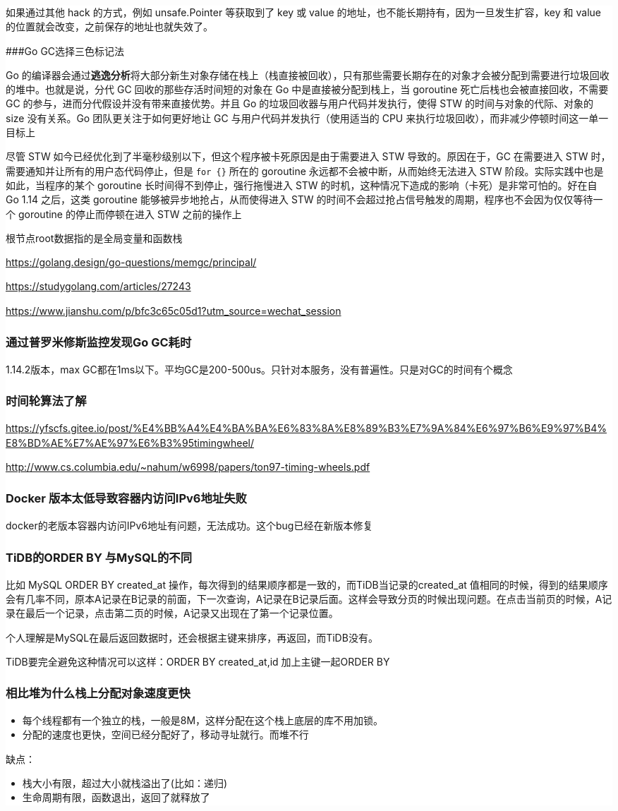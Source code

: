 

如果通过其他 hack 的方式，例如 unsafe.Pointer 等获取到了 key 或 value 的地址，也不能长期持有，因为一旦发生扩容，key 和 value 的位置就会改变，之前保存的地址也就失效了。



###Go GC选择三色标记法

Go 的编译器会通过**逃逸分析**将大部分新生对象存储在栈上（栈直接被回收），只有那些需要长期存在的对象才会被分配到需要进行垃圾回收的堆中。也就是说，分代 GC 回收的那些存活时间短的对象在 Go 中是直接被分配到栈上，当 goroutine 死亡后栈也会被直接回收，不需要 GC 的参与，进而分代假设并没有带来直接优势。并且 Go 的垃圾回收器与用户代码并发执行，使得 STW 的时间与对象的代际、对象的 size 没有关系。Go 团队更关注于如何更好地让 GC 与用户代码并发执行（使用适当的 CPU 来执行垃圾回收），而非减少停顿时间这一单一目标上

尽管 STW 如今已经优化到了半毫秒级别以下，但这个程序被卡死原因是由于需要进入 STW 导致的。原因在于，GC 在需要进入 STW 时，需要通知并让所有的用户态代码停止，但是 `for {}` 所在的 goroutine 永远都不会被中断，从而始终无法进入 STW 阶段。实际实践中也是如此，当程序的某个 goroutine 长时间得不到停止，强行拖慢进入 STW 的时机，这种情况下造成的影响（卡死）是非常可怕的。好在自 Go 1.14 之后，这类 goroutine 能够被异步地抢占，从而使得进入 STW 的时间不会超过抢占信号触发的周期，程序也不会因为仅仅等待一个 goroutine 的停止而停顿在进入 STW 之前的操作上

根节点root数据指的是全局变量和函数栈

https://golang.design/go-questions/memgc/principal/

https://studygolang.com/articles/27243

https://www.jianshu.com/p/bfc3c65c05d1?utm_source=wechat_session

### 通过普罗米修斯监控发现Go GC耗时

1.14.2版本，max GC都在1ms以下。平均GC是200-500us。只针对本服务，没有普遍性。只是对GC的时间有个概念

### 时间轮算法了解

https://yfscfs.gitee.io/post/%E4%BB%A4%E4%BA%BA%E6%83%8A%E8%89%B3%E7%9A%84%E6%97%B6%E9%97%B4%E8%BD%AE%E7%AE%97%E6%B3%95timingwheel/

http://www.cs.columbia.edu/~nahum/w6998/papers/ton97-timing-wheels.pdf



### Docker 版本太低导致容器内访问IPv6地址失败

docker的老版本容器内访问IPv6地址有问题，无法成功。这个bug已经在新版本修复

### TiDB的ORDER BY  与MySQL的不同

比如 MySQL ORDER BY created_at 操作，每次得到的结果顺序都是一致的，而TiDB当记录的created_at 值相同的时候，得到的结果顺序会有几率不同，原本A记录在B记录的前面，下一次查询，A记录在B记录后面。这样会导致分页的时候出现问题。在点击当前页的时候，A记录在最后一个记录，点击第二页的时候，A记录又出现在了第一个记录位置。

个人理解是MySQL在最后返回数据时，还会根据主键来排序，再返回，而TiDB没有。

TiDB要完全避免这种情况可以这样：ORDER BY created_at,id  加上主键一起ORDER BY



### 相比堆为什么栈上分配对象速度更快

- 每个线程都有一个独立的栈，一般是8M，这样分配在这个栈上底层的库不用加锁。
-  分配的速度也更快，空间已经分配好了，移动寻址就行。而堆不行

缺点：

- 栈大小有限，超过大小就栈溢出了(比如：递归)
- 生命周期有限，函数退出，返回了就释放了
